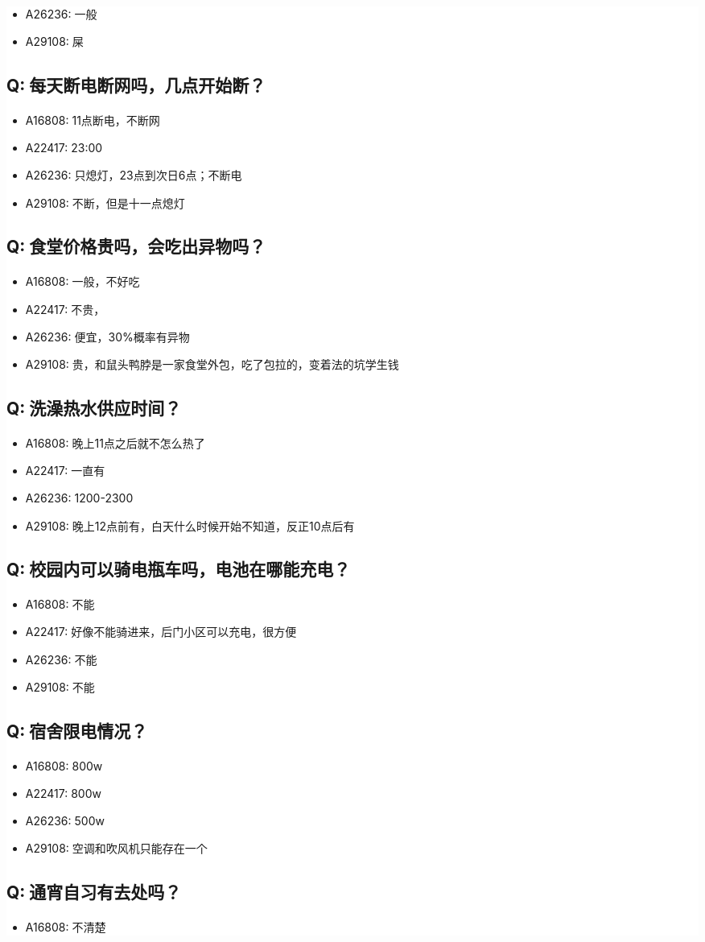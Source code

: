 - A26236: 一般

- A29108: 屎

## Q: 每天断电断网吗，几点开始断？

- A16808: 11点断电，不断网

- A22417: 23:00

- A26236: 只熄灯，23点到次日6点；不断电

- A29108: 不断，但是十一点熄灯

## Q: 食堂价格贵吗，会吃出异物吗？

- A16808: 一般，不好吃

- A22417: 不贵，

- A26236: 便宜，30%概率有异物

- A29108: 贵，和鼠头鸭脖是一家食堂外包，吃了包拉的，变着法的坑学生钱

## Q: 洗澡热水供应时间？

- A16808: 晚上11点之后就不怎么热了

- A22417: 一直有

- A26236: 1200-2300

- A29108: 晚上12点前有，白天什么时候开始不知道，反正10点后有

## Q: 校园内可以骑电瓶车吗，电池在哪能充电？

- A16808: 不能

- A22417: 好像不能骑进来，后门小区可以充电，很方便

- A26236: 不能

- A29108: 不能

## Q: 宿舍限电情况？

- A16808: 800w

- A22417: 800w

- A26236: 500w

- A29108: 空调和吹风机只能存在一个

## Q: 通宵自习有去处吗？

- A16808: 不清楚
